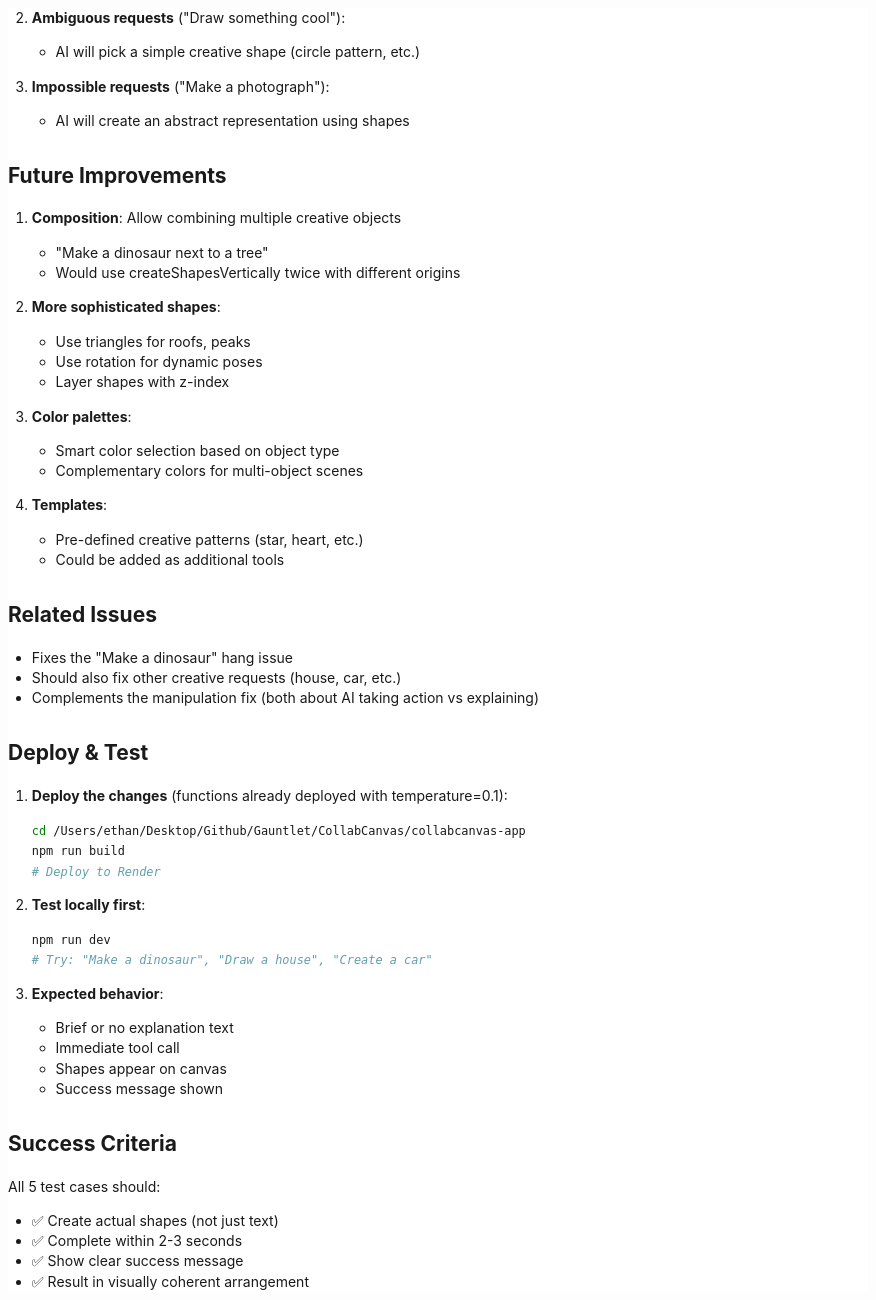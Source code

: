 2. **Ambiguous requests** ("Draw something cool"):
   - AI will pick a simple creative shape (circle pattern, etc.)

3. **Impossible requests** ("Make a photograph"):
   - AI will create an abstract representation using shapes

## Future Improvements

1. **Composition**: Allow combining multiple creative objects
   - "Make a dinosaur next to a tree"
   - Would use createShapesVertically twice with different origins

2. **More sophisticated shapes**:
   - Use triangles for roofs, peaks
   - Use rotation for dynamic poses
   - Layer shapes with z-index

3. **Color palettes**:
   - Smart color selection based on object type
   - Complementary colors for multi-object scenes

4. **Templates**:
   - Pre-defined creative patterns (star, heart, etc.)
   - Could be added as additional tools

## Related Issues

- Fixes the "Make a dinosaur" hang issue
- Should also fix other creative requests (house, car, etc.)
- Complements the manipulation fix (both about AI taking action vs explaining)

## Deploy & Test

1. **Deploy the changes** (functions already deployed with temperature=0.1):
   ```bash
   cd /Users/ethan/Desktop/Github/Gauntlet/CollabCanvas/collabcanvas-app
   npm run build
   # Deploy to Render
   ```

2. **Test locally first**:
   ```bash
   npm run dev
   # Try: "Make a dinosaur", "Draw a house", "Create a car"
   ```

3. **Expected behavior**:
   - Brief or no explanation text
   - Immediate tool call
   - Shapes appear on canvas
   - Success message shown

## Success Criteria

All 5 test cases should:
- ✅ Create actual shapes (not just text)
- ✅ Complete within 2-3 seconds
- ✅ Show clear success message
- ✅ Result in visually coherent arrangement

